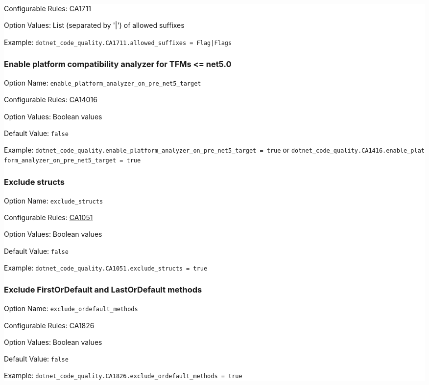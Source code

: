 Configurable Rules: [CA1711](https://docs.microsoft.com/visualstudio/code-quality/ca1711)

Option Values: List (separated by '|') of allowed suffixes

Example: `dotnet_code_quality.CA1711.allowed_suffixes = Flag|Flags`

### Enable platform compatibility analyzer for TFMs <= net5.0

Option Name: `enable_platform_analyzer_on_pre_net5_target`

Configurable Rules: [CA14016](https://docs.microsoft.com/visualstudio/code-quality/ca1416)

Option Values: Boolean values

Default Value: `false`

Example: `dotnet_code_quality.enable_platform_analyzer_on_pre_net5_target = true` or `dotnet_code_quality.CA1416.enable_platform_analyzer_on_pre_net5_target = true`

### Exclude structs

Option Name: `exclude_structs`

Configurable Rules: [CA1051](https://docs.microsoft.com/visualstudio/code-quality/ca1051)

Option Values: Boolean values

Default Value: `false`

Example: `dotnet_code_quality.CA1051.exclude_structs = true`

### Exclude FirstOrDefault and LastOrDefault methods

Option Name: `exclude_ordefault_methods`

Configurable Rules: [CA1826](https://docs.microsoft.com/visualstudio/code-quality/CA1826)

Option Values: Boolean values

Default Value: `false`

Example: `dotnet_code_quality.CA1826.exclude_ordefault_methods = true`
